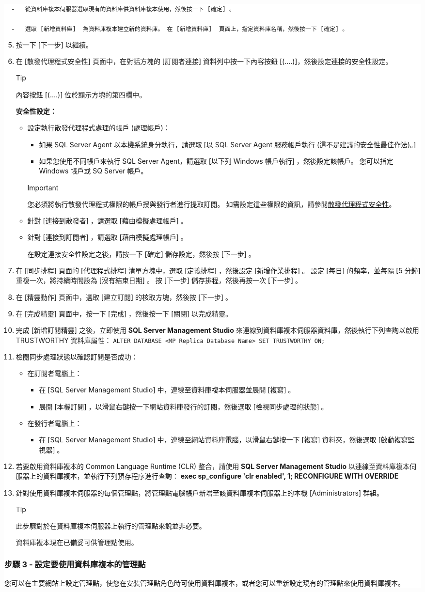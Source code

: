       -   從資料庫複本伺服器選取現有的資料庫供資料庫複本使用，然後按一下 [確定] 。  

      -   選取 [新增資料庫]  為資料庫複本建立新的資料庫。 在 [新增資料庫]  頁面上，指定資料庫名稱，然後按一下 [確定] 。  

   5. 按一下 [下一步] 以繼續。  

   6. 在 [散發代理程式安全性] 頁面中，在對話方塊的 [訂閱者連接] 資料列中按一下內容按鈕 [(....)]，然後設定連接的安全性設定。  

      > [!TIP]  
      >  內容按鈕 [(.…)] 位於顯示方塊的第四欄中。  

      **安全性設定：**  

      - 設定執行散發代理程式處理的帳戶 (處理帳戶)：  

        -   如果 SQL Server Agent 以本機系統身分執行，請選取 [以 SQL Server Agent 服務帳戶執行 (這不是建議的安全性最佳作法)。]   

        -   如果您使用不同帳戶來執行 SQL Server Agent，請選取 [以下列 Windows 帳戶執行] ，然後設定該帳戶。 您可以指定 Windows 帳戶或 SQ Server 帳戶。  

        > [!IMPORTANT]  
        >  您必須將執行散發代理程式權限的帳戶授與發行者進行提取訂閱。 如需設定這些權限的資訊，請參閱[散發代理程式安全性](https://docs.microsoft.com/sql/relational-databases/replication/distribution-agent-security?view=sql-server-ver15)。  

      - 針對 [連接到散發者] ，請選取 [藉由模擬處理帳戶] 。  

      - 針對 [連接到訂閱者] ，請選取 [藉由模擬處理帳戶] 。  

        在設定連接安全性設定之後，請按一下 [確定]  儲存設定，然後按 [下一步] 。  

   7. 在 [同步排程]  頁面的 [代理程式排程]  清單方塊中，選取 [定義排程] ，然後設定 [新增作業排程] 。 設定 [每日] 的頻率，並每隔 [5 分鐘] 重複一次，將持續時間設為 [沒有結束日期] 。 按 [下一步]  儲存排程，然後再按一次 [下一步]  。  

   8. 在 [精靈動作]  頁面中，選取 [建立訂閱] 的核取方塊，然後按 [下一步] 。  

   9. 在 [完成精靈]  頁面中，按一下 [完成] ，然後按一下 [關閉]  以完成精靈。  

3. 完成 [新增訂閱精靈] 之後，立即使用 **SQL Server Management Studio** 來連線到資料庫複本伺服器資料庫，然後執行下列查詢以啟用 TRUSTWORTHY 資料庫屬性：  `ALTER DATABASE <MP Replica Database Name> SET TRUSTWORTHY ON;`  

4. 檢閱同步處理狀態以確認訂閱是否成功：  

   -   在訂閱者電腦上：  

       -   在 [SQL Server Management Studio] 中，連線至資料庫複本伺服器並展開 [複寫] 。  

       -   展開 [本機訂閱] ，以滑鼠右鍵按一下網站資料庫發行的訂閱，然後選取 [檢視同步處理的狀態] 。  

   -   在發行者電腦上：  

       -   在 [SQL Server Management Studio] 中，連線至網站資料庫電腦，以滑鼠右鍵按一下 [複寫]  資料夾，然後選取 [啟動複寫監視器] 。  

5. 若要啟用資料庫複本的 Common Language Runtime (CLR) 整合，請使用 **SQL Server Management Studio** 以連線至資料庫複本伺服器上的資料庫複本，並執行下列預存程序進行查詢： **exec sp_configure 'clr enabled', 1; RECONFIGURE WITH OVERRIDE**  

6. 針對使用資料庫複本伺服器的每個管理點，將管理點電腦帳戶新增至該資料庫複本伺服器上的本機 [Administrators]  群組。  

   > [!TIP]  
   >  此步驟對於在資料庫複本伺服器上執行的管理點來說並非必要。  

   資料庫複本現在已備妥可供管理點使用。  

###  <a name="step-3---configure-management-points-to-use-the-database-replica"></a><a name="BKMK_DBReplica_ConfigMP"></a> 步驟 3 - 設定要使用資料庫複本的管理點  
 您可以在主要網站上設定管理點，使您在安裝管理點角色時可使用資料庫複本，或者您可以重新設定現有的管理點來使用資料庫複本。  
